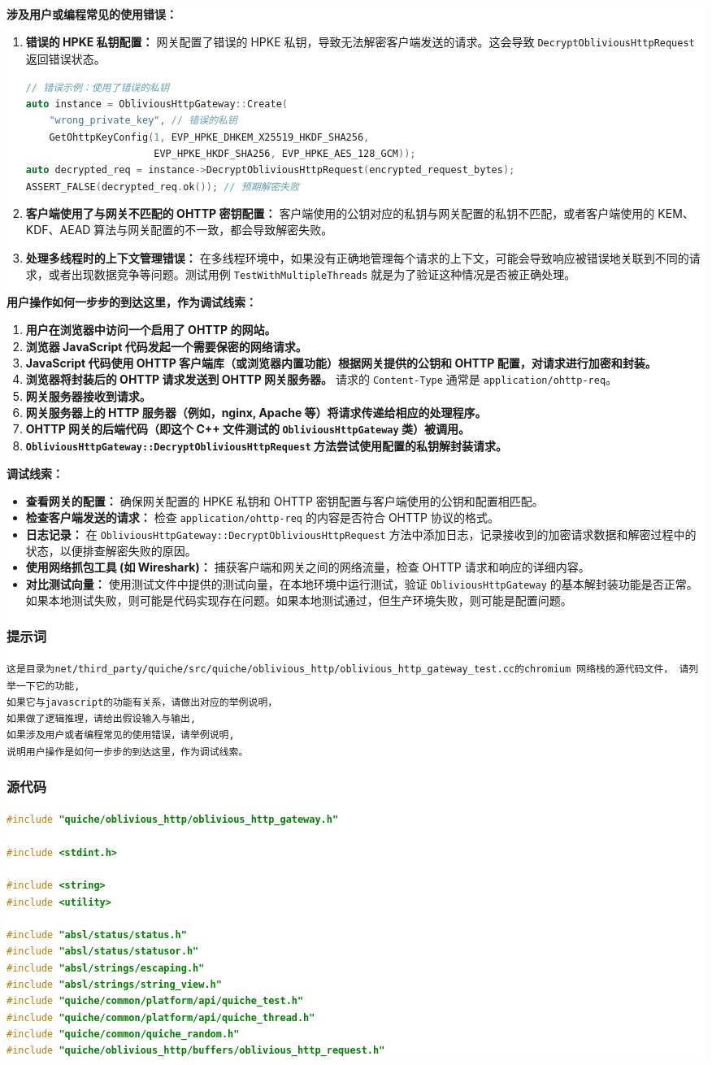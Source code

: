 **涉及用户或编程常见的使用错误：**

1. **错误的 HPKE 私钥配置：**  网关配置了错误的 HPKE 私钥，导致无法解密客户端发送的请求。这会导致 `DecryptObliviousHttpRequest` 返回错误状态。

   ```c++
   // 错误示例：使用了错误的私钥
   auto instance = ObliviousHttpGateway::Create(
       "wrong_private_key", // 错误的私钥
       GetOhttpKeyConfig(1, EVP_HPKE_DHKEM_X25519_HKDF_SHA256,
                         EVP_HPKE_HKDF_SHA256, EVP_HPKE_AES_128_GCM));
   auto decrypted_req = instance->DecryptObliviousHttpRequest(encrypted_request_bytes);
   ASSERT_FALSE(decrypted_req.ok()); // 预期解密失败
   ```

2. **客户端使用了与网关不匹配的 OHTTP 密钥配置：** 客户端使用的公钥对应的私钥与网关配置的私钥不匹配，或者客户端使用的 KEM、KDF、AEAD 算法与网关配置的不一致，都会导致解密失败。

3. **处理多线程时的上下文管理错误：** 在多线程环境中，如果没有正确地管理每个请求的上下文，可能会导致响应被错误地关联到不同的请求，或者出现数据竞争等问题。测试用例 `TestWithMultipleThreads` 就是为了验证这种情况是否被正确处理。

**用户操作如何一步步的到达这里，作为调试线索：**

1. **用户在浏览器中访问一个启用了 OHTTP 的网站。**
2. **浏览器 JavaScript 代码发起一个需要保密的网络请求。**
3. **JavaScript 代码使用 OHTTP 客户端库（或浏览器内置功能）根据网关提供的公钥和 OHTTP 配置，对请求进行加密和封装。**
4. **浏览器将封装后的 OHTTP 请求发送到 OHTTP 网关服务器。**  请求的 `Content-Type` 通常是 `application/ohttp-req`。
5. **网关服务器接收到请求。**
6. **网关服务器上的 HTTP 服务器（例如，nginx, Apache 等）将请求传递给相应的处理程序。**
7. **OHTTP 网关的后端代码（即这个 C++ 文件测试的 `ObliviousHttpGateway` 类）被调用。**
8. **`ObliviousHttpGateway::DecryptObliviousHttpRequest` 方法尝试使用配置的私钥解封装请求。**

**调试线索：**

* **查看网关的配置：** 确保网关配置的 HPKE 私钥和 OHTTP 密钥配置与客户端使用的公钥和配置相匹配。
* **检查客户端发送的请求：** 检查 `application/ohttp-req` 的内容是否符合 OHTTP 协议的格式。
* **日志记录：** 在 `ObliviousHttpGateway::DecryptObliviousHttpRequest` 方法中添加日志，记录接收到的加密请求数据和解密过程中的状态，以便排查解密失败的原因。
* **使用网络抓包工具 (如 Wireshark)：**  捕获客户端和网关之间的网络流量，检查 OHTTP 请求和响应的详细内容。
* **对比测试向量：** 使用测试文件中提供的测试向量，在本地环境中运行测试，验证 `ObliviousHttpGateway` 的基本解封装功能是否正常。如果本地测试失败，则可能是代码实现存在问题。如果本地测试通过，但生产环境失败，则可能是配置问题。

### 提示词
```
这是目录为net/third_party/quiche/src/quiche/oblivious_http/oblivious_http_gateway_test.cc的chromium 网络栈的源代码文件， 请列举一下它的功能, 
如果它与javascript的功能有关系，请做出对应的举例说明，
如果做了逻辑推理，请给出假设输入与输出,
如果涉及用户或者编程常见的使用错误，请举例说明,
说明用户操作是如何一步步的到达这里，作为调试线索。
```

### 源代码
```cpp
#include "quiche/oblivious_http/oblivious_http_gateway.h"

#include <stdint.h>

#include <string>
#include <utility>

#include "absl/status/status.h"
#include "absl/status/statusor.h"
#include "absl/strings/escaping.h"
#include "absl/strings/string_view.h"
#include "quiche/common/platform/api/quiche_test.h"
#include "quiche/common/platform/api/quiche_thread.h"
#include "quiche/common/quiche_random.h"
#include "quiche/oblivious_http/buffers/oblivious_http_request.h"
```